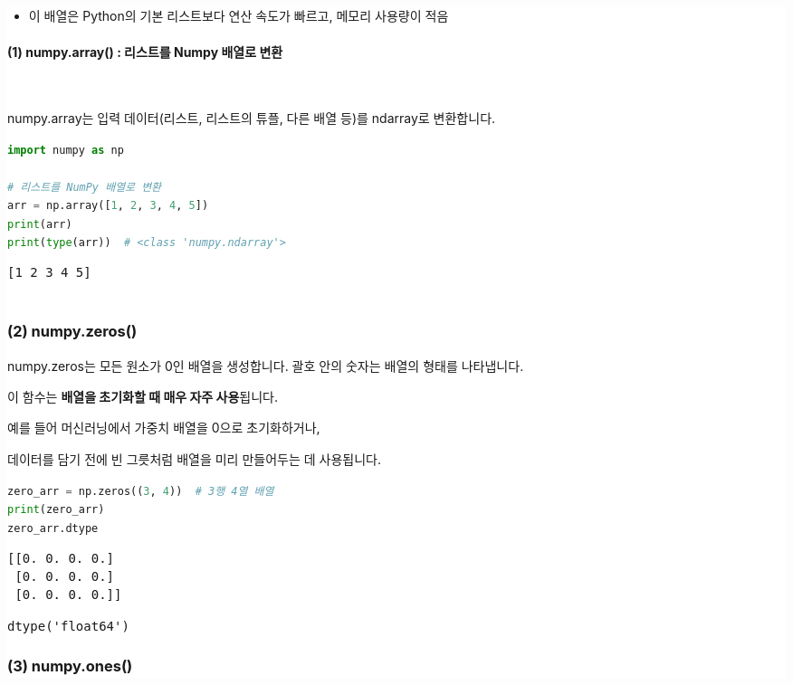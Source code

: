 * 이 배열은 Python의 기본 리스트보다 연산 속도가 빠르고, 메모리 사용량이 적음





#### (1) numpy.array() : 리스트를 Numpy 배열로 변환

<br />

numpy.array는 입력 데이터(리스트, 리스트의 튜플, 다른 배열 등)를 ndarray로 변환합니다.



```python
import numpy as np

# 리스트를 NumPy 배열로 변환
arr = np.array([1, 2, 3, 4, 5])
print(arr)
print(type(arr))  # <class 'numpy.ndarray'>
```

<pre>
[1 2 3 4 5]
<class 'numpy.ndarray'>
</pre>
### (2) numpy.zeros()



numpy.zeros는 모든 원소가 0인 배열을 생성합니다. 괄호 안의 숫자는 배열의 형태를 나타냅니다.





이 함수는 **배열을 초기화할 때 매우 자주 사용**됩니다.  

예를 들어 머신러닝에서 가중치 배열을 0으로 초기화하거나,  

데이터를 담기 전에 빈 그릇처럼 배열을 미리 만들어두는 데 사용됩니다.



```python
zero_arr = np.zeros((3, 4))  # 3행 4열 배열
print(zero_arr)
zero_arr.dtype
```

<pre>
[[0. 0. 0. 0.]
 [0. 0. 0. 0.]
 [0. 0. 0. 0.]]
</pre>
<pre>
dtype('float64')
</pre>
### (3) numpy.ones()

